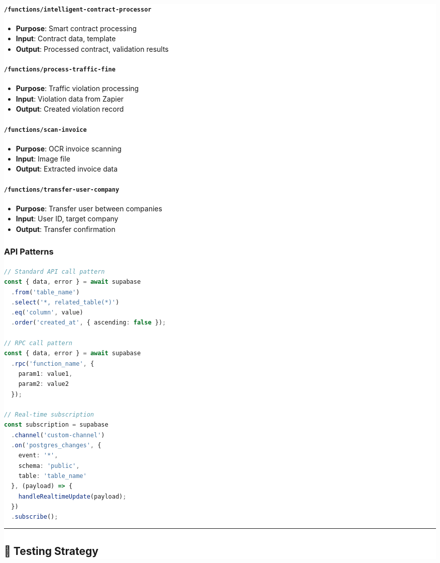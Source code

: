 #### `/functions/intelligent-contract-processor`
- **Purpose**: Smart contract processing
- **Input**: Contract data, template
- **Output**: Processed contract, validation results

#### `/functions/process-traffic-fine`
- **Purpose**: Traffic violation processing
- **Input**: Violation data from Zapier
- **Output**: Created violation record

#### `/functions/scan-invoice`
- **Purpose**: OCR invoice scanning
- **Input**: Image file
- **Output**: Extracted invoice data

#### `/functions/transfer-user-company`
- **Purpose**: Transfer user between companies
- **Input**: User ID, target company
- **Output**: Transfer confirmation

### API Patterns
```typescript
// Standard API call pattern
const { data, error } = await supabase
  .from('table_name')
  .select('*, related_table(*)')
  .eq('column', value)
  .order('created_at', { ascending: false });

// RPC call pattern
const { data, error } = await supabase
  .rpc('function_name', {
    param1: value1,
    param2: value2
  });

// Real-time subscription
const subscription = supabase
  .channel('custom-channel')
  .on('postgres_changes', {
    event: '*',
    schema: 'public',
    table: 'table_name'
  }, (payload) => {
    handleRealtimeUpdate(payload);
  })
  .subscribe();
```

---

## 🧪 Testing Strategy
